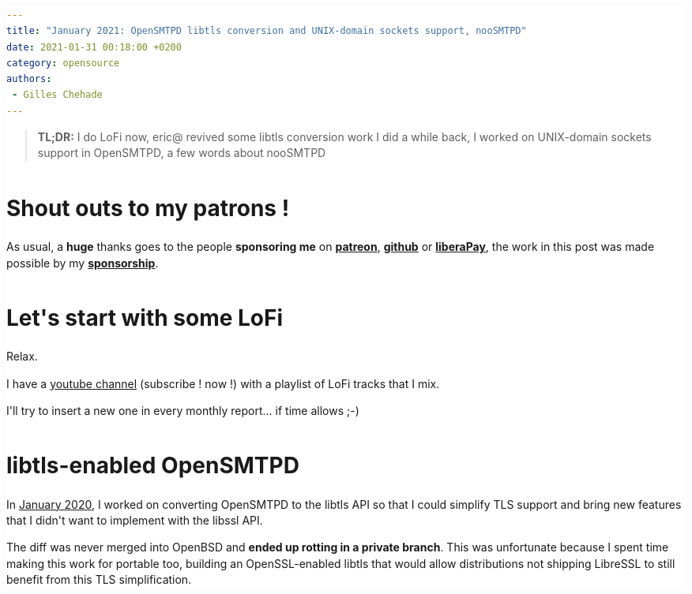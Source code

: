 ```yaml
---
title: "January 2021: OpenSMTPD libtls conversion and UNIX-domain sockets support, nooSMTPD"
date: 2021-01-31 00:18:00 +0200
category: opensource
authors:
 - Gilles Chehade
---
```


<blockquote>
<b>TL;DR:</b>
I do LoFi now,
eric@ revived some libtls conversion work I did a while back,
I worked on UNIX-domain sockets support in OpenSMTPD,
a few words about nooSMTPD
</blockquote>


# Shout outs to my patrons !

As usual, a **huge** thanks goes to the people **sponsoring me** on **[patreon](https://www.patreon.com/gilles)**,
**[github](https://github.com/sponsors/poolpOrg)** or **[liberaPay](https://liberapay.com/poolpOrg)**,
the work in this post was made possible by my **[sponsorship](/sponsorship/)**.


# Let's start with some LoFi

Relax.

<center>
    <iframe width="560" height="315" src="https://www.youtube.com/embed/n18RH8XWqL4" frameborder="0" allow="accelerometer; autoplay; clipboard-write; encrypted-media; gyroscope; picture-in-picture" allowfullscreen></iframe>
</center>

I have a [youtube channel](https://www.youtube.com/c/GillesChehade) (subscribe ! now !) with a playlist of LoFi tracks that I mix.

I'll try to insert a new one in every monthly report... if time allows ;-)


# libtls-enabled OpenSMTPD

In [January 2020](https://poolp.org/posts/2020-01-22/january-2020-opensmtpd-work-libasr-and-libtls/),
I worked on converting OpenSMTPD to the libtls API so that I could simplify TLS support and bring new features that I didn't want to implement with the libssl API.

The diff was never merged into OpenBSD and **ended up rotting in a private branch**.
This was unfortunate because I spent time making this work for portable too,
building an OpenSSL-enabled libtls that would allow distributions not shipping LibreSSL to still benefit from this TLS simplification.
